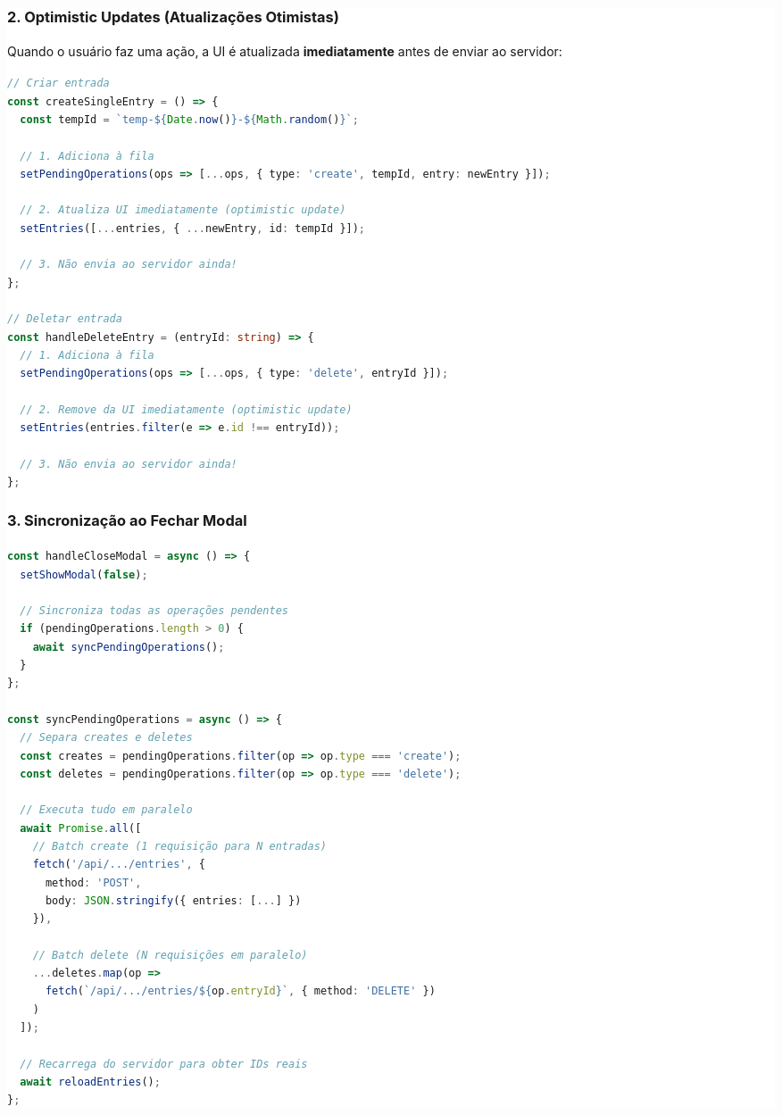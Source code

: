 ### 2. Optimistic Updates (Atualizações Otimistas)

Quando o usuário faz uma ação, a UI é atualizada **imediatamente** antes de enviar ao servidor:

```typescript
// Criar entrada
const createSingleEntry = () => {
  const tempId = `temp-${Date.now()}-${Math.random()}`;
  
  // 1. Adiciona à fila
  setPendingOperations(ops => [...ops, { type: 'create', tempId, entry: newEntry }]);
  
  // 2. Atualiza UI imediatamente (optimistic update)
  setEntries([...entries, { ...newEntry, id: tempId }]);
  
  // 3. Não envia ao servidor ainda!
};

// Deletar entrada
const handleDeleteEntry = (entryId: string) => {
  // 1. Adiciona à fila
  setPendingOperations(ops => [...ops, { type: 'delete', entryId }]);
  
  // 2. Remove da UI imediatamente (optimistic update)
  setEntries(entries.filter(e => e.id !== entryId));
  
  // 3. Não envia ao servidor ainda!
};
```

### 3. Sincronização ao Fechar Modal

```typescript
const handleCloseModal = async () => {
  setShowModal(false);
  
  // Sincroniza todas as operações pendentes
  if (pendingOperations.length > 0) {
    await syncPendingOperations();
  }
};

const syncPendingOperations = async () => {
  // Separa creates e deletes
  const creates = pendingOperations.filter(op => op.type === 'create');
  const deletes = pendingOperations.filter(op => op.type === 'delete');
  
  // Executa tudo em paralelo
  await Promise.all([
    // Batch create (1 requisição para N entradas)
    fetch('/api/.../entries', {
      method: 'POST',
      body: JSON.stringify({ entries: [...] })
    }),
    
    // Batch delete (N requisições em paralelo)
    ...deletes.map(op => 
      fetch(`/api/.../entries/${op.entryId}`, { method: 'DELETE' })
    )
  ]);
  
  // Recarrega do servidor para obter IDs reais
  await reloadEntries();
};
```